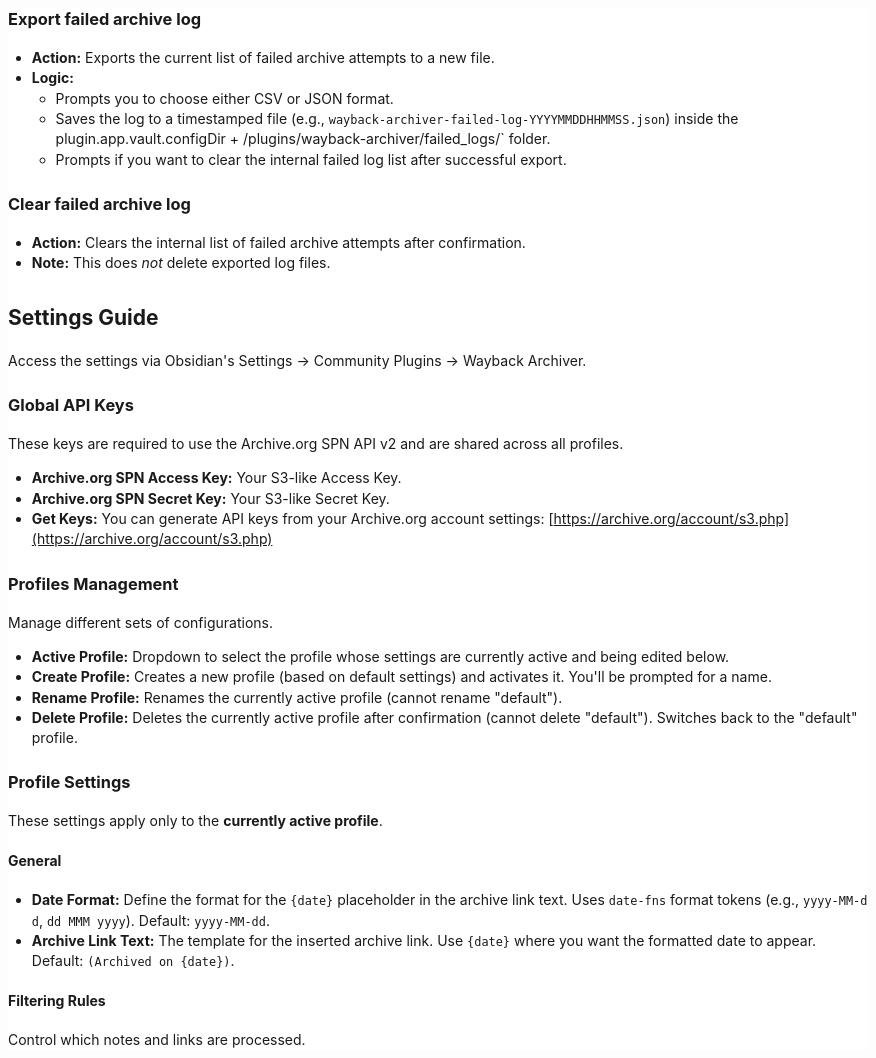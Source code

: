 ### Export failed archive log

*   **Action:** Exports the current list of failed archive attempts to a new file.
*   **Logic:**
    *   Prompts you to choose either CSV or JSON format.
    *   Saves the log to a timestamped file (e.g., `wayback-archiver-failed-log-YYYYMMDDHHMMSS.json`) inside the plugin.app.vault.configDir + /plugins/wayback-archiver/failed_logs/` folder.
    *   Prompts if you want to clear the internal failed log list after successful export.

### Clear failed archive log

*   **Action:** Clears the internal list of failed archive attempts after confirmation.
*   **Note:** This does *not* delete exported log files.

## Settings Guide

Access the settings via Obsidian's Settings -> Community Plugins -> Wayback Archiver.

### Global API Keys

These keys are required to use the Archive.org SPN API v2 and are shared across all profiles.

*   **Archive.org SPN Access Key:** Your S3-like Access Key.
*   **Archive.org SPN Secret Key:** Your S3-like Secret Key.
*   **Get Keys:** You can generate API keys from your Archive.org account settings: [https://archive.org/account/s3.php](https://archive.org/account/s3.php)

### Profiles Management

Manage different sets of configurations.

*   **Active Profile:** Dropdown to select the profile whose settings are currently active and being edited below.
*   **Create Profile:** Creates a new profile (based on default settings) and activates it. You'll be prompted for a name.
*   **Rename Profile:** Renames the currently active profile (cannot rename "default").
*   **Delete Profile:** Deletes the currently active profile after confirmation (cannot delete "default"). Switches back to the "default" profile.

### Profile Settings

These settings apply only to the **currently active profile**.

#### General

*   **Date Format:** Define the format for the `{date}` placeholder in the archive link text. Uses `date-fns` format tokens (e.g., `yyyy-MM-dd`, `dd MMM yyyy`). Default: `yyyy-MM-dd`.
*   **Archive Link Text:** The template for the inserted archive link. Use `{date}` where you want the formatted date to appear. Default: `(Archived on {date})`.

#### Filtering Rules

Control which notes and links are processed.
